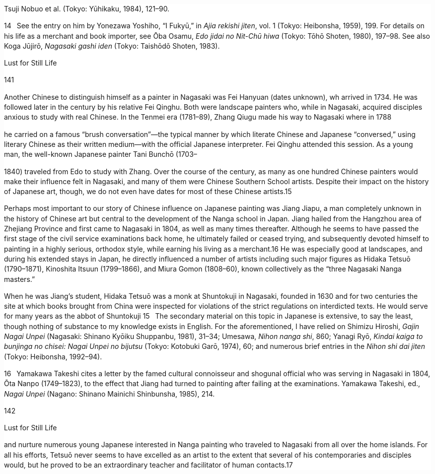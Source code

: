 Tsuji Nobuo et al. \(Tokyo: Yūhikaku, 1984\), 121–90. 

14  See the entry on him by Yonezawa Yoshiho, “I Fukyū,” in *Ajia rekishi jiten*, vol. 1 \(Tokyo: Heibonsha, 1959\), 199. For details on his life as a merchant and book importer, see Ōba Osamu, *Edo jidai no Nit-Chū hiwa* \(Tokyo: Tōhō Shoten, 1980\), 197–98. See also Koga Jūjirō, *Nagasaki gashi iden* \(Tokyo: Taishōdō Shoten, 1983\). 

Lust for Still Life

141

Another Chinese to distinguish himself as a painter in Nagasaki was Fei Hanyuan \(dates unknown\), wh arrived in 1734. He was followed later in the century by his relative Fei Qinghu. Both were landscape painters who, while in Nagasaki, acquired disciples anxious to study with real Chinese. In the Tenmei era \(1781–89\), Zhang Qiugu made his way to Nagasaki where in 1788 

he carried on a famous “brush conversation”—the typical manner by which literate Chinese and Japanese “conversed,” using literary Chinese as their written medium—with the official Japanese interpreter. Fei Qinghu attended this session. As a young man, the well-known Japanese painter Tani Bunchō \(1703–

1840\) traveled from Edo to study with Zhang. Over the course of the century, as many as one hundred Chinese painters would make their influence felt in Nagasaki, and many of them were Chinese Southern School artists. Despite their impact on the history of Japanese art, though, we do not even have dates for most of these Chinese artists.15

Perhaps most important to our story of Chinese influence on Japanese painting was Jiang Jiapu, a man completely unknown in the history of Chinese art but central to the development of the Nanga school in Japan. Jiang hailed from the Hangzhou area of Zhejiang Province and first came to Nagasaki in 1804, as well as many times thereafter. Although he seems to have passed the first stage of the civil service examinations back home, he ultimately failed or ceased trying, and subsequently devoted himself to painting in a highly serious, orthodox style, while earning his living as a merchant.16 He was especially good at landscapes, and during his extended stays in Japan, he directly influenced a number of artists including such major figures as Hidaka Tetsuō \(1790–1871\), Kinoshita Itsuun \(1799–1866\), and Miura Gomon \(1808–60\), known collectively as the “three Nagasaki Nanga masters.” 

When he was Jiang’s student, Hidaka Tetsuō was a monk at Shuntokuji in Nagasaki, founded in 1630 and for two centuries the site at which books brought from China were inspected for violations of the strict regulations on interdicted texts. He would serve for many years as the abbot of Shuntokuji 15  The secondary material on this topic in Japanese is extensive, to say the least, though nothing of substance to my knowledge exists in English. For the aforementioned, I have relied on Shimizu Hiroshi, *Gajin Nagai Unpei* \(Nagasaki: Shinano Kyōiku Shuppanbu, 1981\), 31–34; Umesawa, *Nihon nanga shi*, 860; Yanagi Ryō, *Kindai kaiga to bunjinga no chisei: Nagai Unpei no bijutsu* \(Tokyo: Kotobuki Garō, 1974\), 60; and numerous brief entries in the *Nihon shi dai jiten* \(Tokyo: Heibonsha, 1992–94\). 

16  Yamakawa Takeshi cites a letter by the famed cultural connoisseur and shogunal official who was serving in Nagasaki in 1804, Ōta Nanpo \(1749–1823\), to the effect that Jiang had turned to painting after failing at the examinations. Yamakawa Takeshi, ed., *Nagai Unpei* \(Nagano: Shinano Mainichi Shinbunsha, 1985\), 214. 

142

Lust for Still Life

and nurture numerous young Japanese interested in Nanga painting who traveled to Nagasaki from all over the home islands. For all his efforts, Tetsuō never seems to have excelled as an artist to the extent that several of his contemporaries and disciples would, but he proved to be an extraordinary teacher and facilitator of human contacts.17
